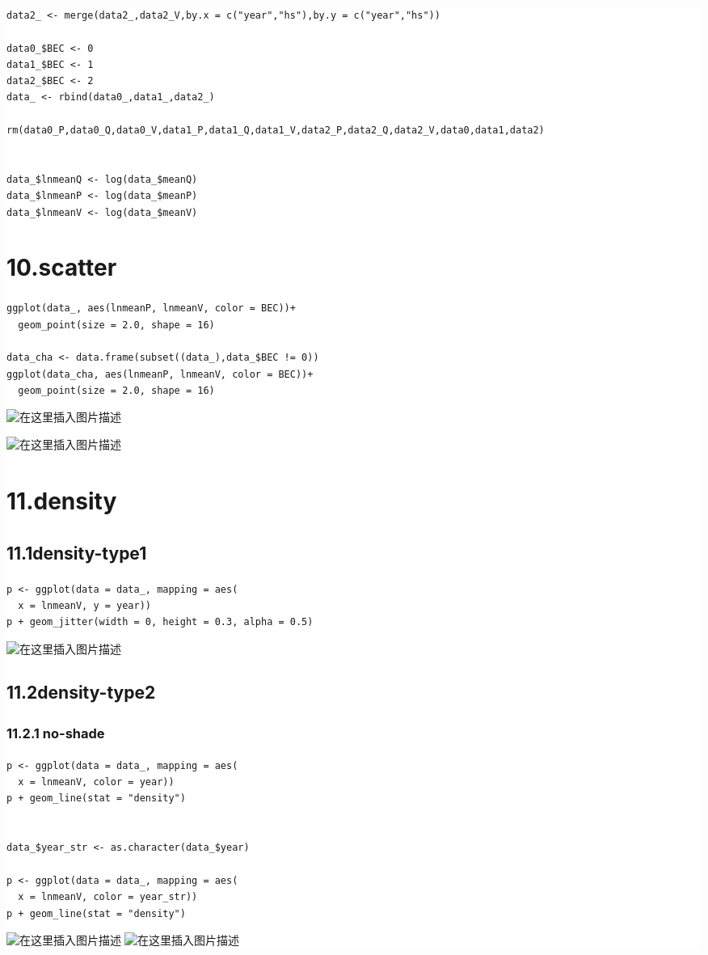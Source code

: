 ```{R}
data2_ <- merge(data2_,data2_V,by.x = c("year","hs"),by.y = c("year","hs"))

data0_$BEC <- 0
data1_$BEC <- 1
data2_$BEC <- 2
data_ <- rbind(data0_,data1_,data2_)

rm(data0_P,data0_Q,data0_V,data1_P,data1_Q,data1_V,data2_P,data2_Q,data2_V,data0,data1,data2)


data_$lnmeanQ <- log(data_$meanQ)
data_$lnmeanP <- log(data_$meanP)
data_$lnmeanV <- log(data_$meanV)
```


# 10.scatter
```{R}
ggplot(data_, aes(lnmeanP, lnmeanV, color = BEC))+
  geom_point(size = 2.0, shape = 16)

data_cha <- data.frame(subset((data_),data_$BEC != 0))
ggplot(data_cha, aes(lnmeanP, lnmeanV, color = BEC))+
  geom_point(size = 2.0, shape = 16)
```
![在这里插入图片描述](https://img-blog.csdnimg.cn/f8f162b052be42aa8e5d8ac27bd991e3.png#pic_center)

![在这里插入图片描述](https://img-blog.csdnimg.cn/449f468e9f854518af6f3c44d726ebb4.png#pic_center)



# 11.density
## 11.1density-type1
```{R}
p <- ggplot(data = data_, mapping = aes(
  x = lnmeanV, y = year))
p + geom_jitter(width = 0, height = 0.3, alpha = 0.5)
```
![在这里插入图片描述](https://img-blog.csdnimg.cn/7f3cb78712244586a65c52328def1131.png#pic_center)

## 11.2density-type2
### 11.2.1 no-shade
```{R}
p <- ggplot(data = data_, mapping = aes(
  x = lnmeanV, color = year))
p + geom_line(stat = "density")


data_$year_str <- as.character(data_$year)

p <- ggplot(data = data_, mapping = aes(
  x = lnmeanV, color = year_str))
p + geom_line(stat = "density")

```
![在这里插入图片描述](https://img-blog.csdnimg.cn/d43aabc0b0e448cf906b9d0fec2c759e.png#pic_center)
![在这里插入图片描述](https://img-blog.csdnimg.cn/68540071ef6f414d8f732f478a6ae387.png#pic_center)